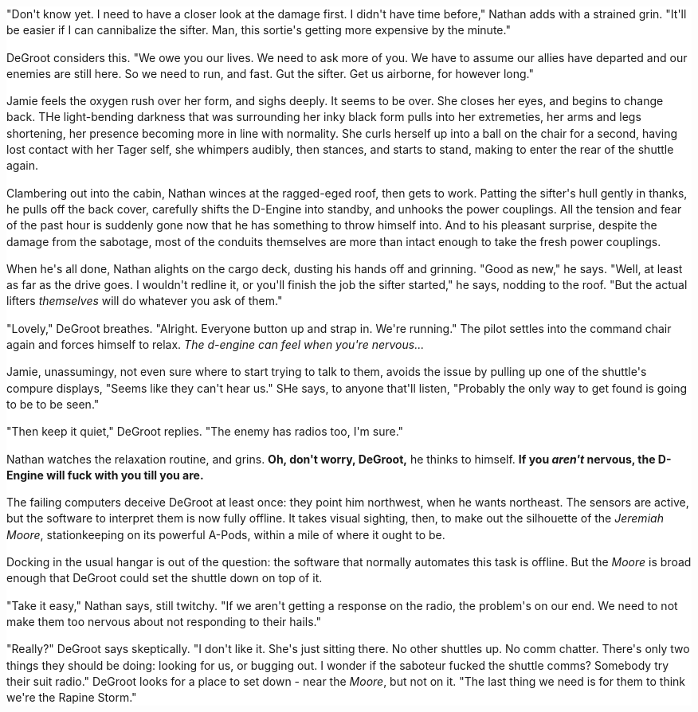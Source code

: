 "Don't know yet. I need to have a closer look at the damage first. I didn't have time before," Nathan adds with a strained grin. "It'll be easier if I can cannibalize the sifter. Man, this sortie's getting more expensive by the minute."

DeGroot considers this. "We owe you our lives. We need to ask more of you. We have to assume our allies have departed and our enemies are still here. So we need to run, and fast. Gut the sifter. Get us airborne, for however long."

Jamie feels the oxygen rush over her form, and sighs deeply. It seems to be over. She closes her eyes, and begins to change back. THe light-bending darkness that was surrounding her inky black form pulls into her extremeties, her arms and legs shortening, her presence becoming more in line with normality. She curls herself up into a ball on the chair for a second, having lost contact with her Tager self, she whimpers audibly, then stances, and starts to stand, making to enter the rear of the shuttle again.

Clambering out into the cabin, Nathan winces at the ragged-eged roof, then gets to work. Patting the sifter's hull gently in thanks, he pulls off the back cover, carefully shifts the D-Engine into standby, and unhooks the power couplings. All the tension and fear of the past hour is suddenly gone now that he has something to throw himself into. And to his pleasant surprise, despite the damage from the sabotage, most of the conduits themselves are more than intact enough to take the fresh power couplings.

When he's all done, Nathan alights on the cargo deck, dusting his hands off and grinning. "Good as new," he says. "Well, at least as far as the drive goes. I wouldn't redline it, or you'll finish the job the sifter started," he says, nodding to the roof. "But the actual lifters _themselves_ will do whatever you ask of them."

"Lovely," DeGroot breathes. "Alright. Everyone button up and strap in. We're running." The pilot settles into the command chair again and forces himself to relax. _The d-engine can feel when you're nervous..._

Jamie, unassumingy, not even sure where to start trying to talk to them, avoids the issue by pulling up one of the shuttle's compure displays, "Seems like they can't hear us." SHe says, to anyone that'll listen, "Probably the only way to get found is going to be to be seen."

"Then keep it quiet," DeGroot replies. "The enemy has radios too, I'm sure."

Nathan watches the relaxation routine, and grins. **Oh, don't worry, DeGroot,** he thinks to himself. **If you _aren't_ nervous, the D-Engine will fuck with you till you are.**

The failing computers deceive DeGroot at least once: they point him northwest, when he wants northeast. The sensors are active, but the software to interpret them is now fully offline. It takes visual sighting, then, to make out the silhouette of the _Jeremiah Moore_, stationkeeping on its powerful A-Pods, within a mile of where it ought to be.

Docking in the usual hangar is out of the question: the software that normally automates this task is offline. But the _Moore_ is broad enough that DeGroot could set the shuttle down on top of it.

"Take it easy," Nathan says, still twitchy. "If we aren't getting a response on the radio, the problem's on our end. We need to not make them too nervous about not responding to their hails."

"Really?" DeGroot says skeptically. "I don't like it. She's just sitting there. No other shuttles up. No comm chatter. There's only two things they should be doing: looking for us, or bugging out. I wonder if the saboteur fucked the shuttle comms? Somebody try their suit radio." DeGroot looks for a place to set down - near the _Moore_, but not on it. "The last thing we need is for them to think we're the Rapine Storm."
